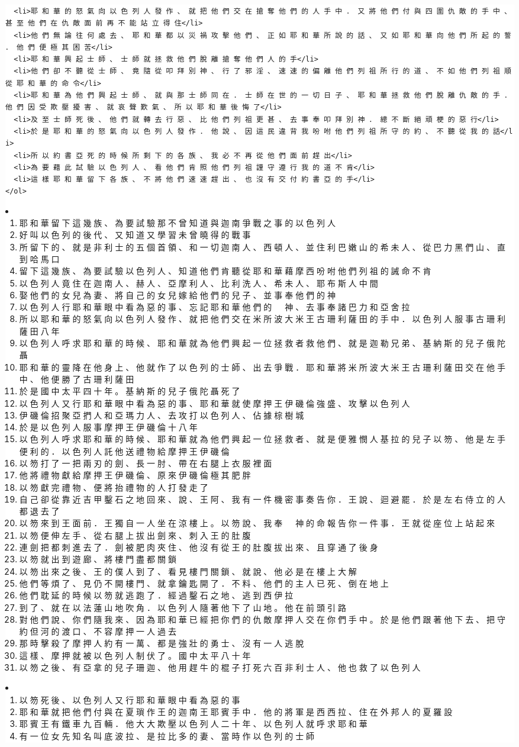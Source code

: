       <li>耶 和 華 的 怒 氣 向 以 色 列 人 發 作 、 就 把 他 們 交 在 搶 奪 他 們 的 人 手 中 ． 又 將 他 們 付 與 四 圍 仇 敵 的 手 中 、 甚 至 他 們 在 仇 敵 面 前 再 不 能 站 立 得 住</li>
      <li>他 們 無 論 往 何 處 去 、 耶 和 華 都 以 災 禍 攻 擊 他 們 、 正 如 耶 和 華 所 說 的 話 、 又 如 耶 和 華 向 他 們 所 起 的 誓 ． 他 們 便 極 其 困 苦</li>
      <li>耶 和 華 興 起 士 師 、 士 師 就 拯 救 他 們 脫 離 搶 奪 他 們 人 的 手</li>
      <li>他 們 卻 不 聽 從 士 師 、 竟 隨 從 叩 拜 別 神 、 行 了 邪 淫 、 速 速 的 偏 離 他 們 列 祖 所 行 的 道 、 不 如 他 們 列 祖 順 從 耶 和 華 的 命 令</li>
      <li>耶 和 華 為 他 們 興 起 士 師 、 就 與 那 士 師 同 在 ． 士 師 在 世 的 一 切 日 子 、 耶 和 華 拯 救 他 們 脫 離 仇 敵 的 手 ． 他 們 因 受 欺 壓 擾 害 、 就 哀 聲 歎 氣 、 所 以 耶 和 華 後 悔 了</li>
      <li>及 至 士 師 死 後 、 他 們 就 轉 去 行 惡 、 比 他 們 列 祖 更 甚 、 去 事 奉 叩 拜 別 神 ． 總 不 斷 絕 頑 梗 的 惡 行</li>
      <li>於 是 耶 和 華 的 怒 氣 向 以 色 列 人 發 作 ． 他 說 、 因 這 民 違 背 我 吩 咐 他 們 列 祖 所 守 的 約 、 不 聽 從 我 的 話</li>
      <li>所 以 約 書 亞 死 的 時 候 所 剩 下 的 各 族 、 我 必 不 再 從 他 們 面 前 趕 出</li>
      <li>為 要 藉 此 試 驗 以 色 列 人 、 看 他 們 肯 照 他 們 列 祖 謹 守 遵 行 我 的 道 不 肯</li>
      <li>這 樣 耶 和 華 留 下 各 族 、 不 將 他 們 速 速 趕 出 、 也 沒 有 交 付 約 書 亞 的 手</li>
    </ol>
  </li>
  <li>
    <ol>
      <li>耶 和 華 留 下 這 幾 族 、 為 要 試 驗 那 不 曾 知 道 與 迦 南 爭 戰 之 事 的 以 色 列 人</li>
      <li>好 叫 以 色 列 的 後 代 、 又 知 道 又 學 習 未 曾 曉 得 的 戰 事</li>
      <li>所 留 下 的 、 就 是 非 利 士 的 五 個 首 領 、 和 一 切 迦 南 人 、 西 頓 人 、 並 住 利 巴 嫩 山 的 希 未 人 、 從 巴 力 黑 們 山 、 直 到 哈 馬 口</li>
      <li>留 下 這 幾 族 、 為 要 試 驗 以 色 列 人 、 知 道 他 們 肯 聽 從 耶 和 華 藉 摩 西 吩 咐 他 們 列 祖 的 誡 命 不 肯</li>
      <li>以 色 列 人 竟 住 在 迦 南 人 、 赫 人 、 亞 摩 利 人 、 比 利 洗 人 、 希 未 人 、 耶 布 斯 人 中 間</li>
      <li>娶 他 們 的 女 兒 為 妻 、 將 自 己 的 女 兒 嫁 給 他 們 的 兒 子 、 並 事 奉 他 們 的 神</li>
      <li>以 色 列 人 行 耶 和 華 眼 中 看 為 惡 的 事 、 忘 記 耶 和 華 他 們 的 　 神 、 去 事 奉 諸 巴 力 和 亞 舍 拉</li>
      <li>所 以 耶 和 華 的 怒 氣 向 以 色 列 人 發 作 、 就 把 他 們 交 在 米 所 波 大 米 王 古 珊 利 薩 田 的 手 中 ． 以 色 列 人 服 事 古 珊 利 薩 田 八 年</li>
      <li>以 色 列 人 呼 求 耶 和 華 的 時 候 、 耶 和 華 就 為 他 們 興 起 一 位 拯 救 者 救 他 們 、 就 是 迦 勒 兄 弟 、 基 納 斯 的 兒 子 俄 陀 聶</li>
      <li>耶 和 華 的 靈 降 在 他 身 上 、 他 就 作 了 以 色 列 的 士 師 、 出 去 爭 戰 ． 耶 和 華 將 米 所 波 大 米 王 古 珊 利 薩 田 交 在 他 手 中 、 他 便 勝 了 古 珊 利 薩 田</li>
      <li>於 是 國 中 太 平 四 十 年 。 基 納 斯 的 兒 子 俄 陀 聶 死 了</li>
      <li>以 色 列 人 又 行 耶 和 華 眼 中 看 為 惡 的 事 、 耶 和 華 就 使 摩 押 王 伊 磯 倫 強 盛 、 攻 擊 以 色 列 人</li>
      <li>伊 磯 倫 招 聚 亞 捫 人 和 亞 瑪 力 人 、 去 攻 打 以 色 列 人 、 佔 據 棕 樹 城</li>
      <li>於 是 以 色 列 人 服 事 摩 押 王 伊 磯 倫 十 八 年</li>
      <li>以 色 列 人 呼 求 耶 和 華 的 時 候 、 耶 和 華 就 為 他 們 興 起 一 位 拯 救 者 、 就 是 便 雅 憫 人 基 拉 的 兒 子 以 笏 、 他 是 左 手 便 利 的 ． 以 色 列 人 託 他 送 禮 物 給 摩 押 王 伊 磯 倫</li>
      <li>以 笏 打 了 一 把 兩 刃 的 劍 、 長 一 肘 、 帶 在 右 腿 上 衣 服 裡 面</li>
      <li>他 將 禮 物 獻 給 摩 押 王 伊 磯 倫 、 原 來 伊 磯 倫 極 其 肥 胖</li>
      <li>以 笏 獻 完 禮 物 、 便 將 抬 禮 物 的 人 打 發 走 了</li>
      <li>自 己 卻 從 靠 近 吉 甲 鑿 石 之 地 回 來 、 說 、 王 阿 、 我 有 一 件 機 密 事 奏 告 你 ． 王 說 、 迴 避 罷 ． 於 是 左 右 侍 立 的 人 都 退 去 了</li>
      <li>以 笏 來 到 王 面 前 ． 王 獨 自 一 人 坐 在 涼 樓 上 。 以 笏 說 、 我 奉 　 神 的 命 報 告 你 一 件 事 ． 王 就 從 座 位 上 站 起 來</li>
      <li>以 笏 便 伸 左 手 、 從 右 腿 上 拔 出 劍 來 、 刺 入 王 的 肚 腹</li>
      <li>連 劍 把 都 刺 進 去 了 ． 劍 被 肥 肉 夾 住 、 他 沒 有 從 王 的 肚 腹 拔 出 來 、 且 穿 通 了 後 身</li>
      <li>以 笏 就 出 到 遊 廊 、 將 樓 門 盡 都 關 鎖</li>
      <li>以 笏 出 來 之 後 、 王 的 僕 人 到 了 、 看 見 樓 門 關 鎖 、 就 說 、 他 必 是 在 樓 上 大 解</li>
      <li>他 們 等 煩 了 、 見 仍 不 開 樓 門 、 就 拿 鑰 匙 開 了 ． 不 料 、 他 們 的 主 人 已 死 、 倒 在 地 上</li>
      <li>他 們 耽 延 的 時 候 以 笏 就 逃 跑 了 ． 經 過 鑿 石 之 地 、 逃 到 西 伊 拉</li>
      <li>到 了 、 就 在 以 法 蓮 山 地 吹 角 ． 以 色 列 人 隨 著 他 下 了 山 地 。 他 在 前 頭 引 路</li>
      <li>對 他 們 說 、 你 們 隨 我 來 、 因 為 耶 和 華 已 經 把 你 們 的 仇 敵 摩 押 人 交 在 你 們 手 中 。 於 是 他 們 跟 著 他 下 去 、 把 守 約 但 河 的 渡 口 、 不 容 摩 押 一 人 過 去</li>
      <li>那 時 擊 殺 了 摩 押 人 約 有 一 萬 、 都 是 強 壯 的 勇 士 、 沒 有 一 人 逃 脫</li>
      <li>這 樣 、 摩 押 就 被 以 色 列 人 制 伏 了 。 國 中 太 平 八 十 年</li>
      <li>以 笏 之 後 、 有 亞 拿 的 兒 子 珊 迦 、 他 用 趕 牛 的 棍 子 打 死 六 百 非 利 士 人 、 他 也 救 了 以 色 列 人</li>
    </ol>
  </li>
  <li>
    <ol>
      <li>以 笏 死 後 、 以 色 列 人 又 行 耶 和 華 眼 中 看 為 惡 的 事</li>
      <li>耶 和 華 就 把 他 們 付 與 在 夏 瑣 作 王 的 迦 南 王 耶 賓 手 中 ． 他 的 將 軍 是 西 西 拉 、 住 在 外 邦 人 的 夏 羅 設</li>
      <li>耶 賓 王 有 鐵 車 九 百 輛 ． 他 大 大 欺 壓 以 色 列 人 二 十 年 、 以 色 列 人 就 呼 求 耶 和 華</li>
      <li>有 一 位 女 先 知 名 叫 底 波 拉 、 是 拉 比 多 的 妻 、 當 時 作 以 色 列 的 士 師</li>